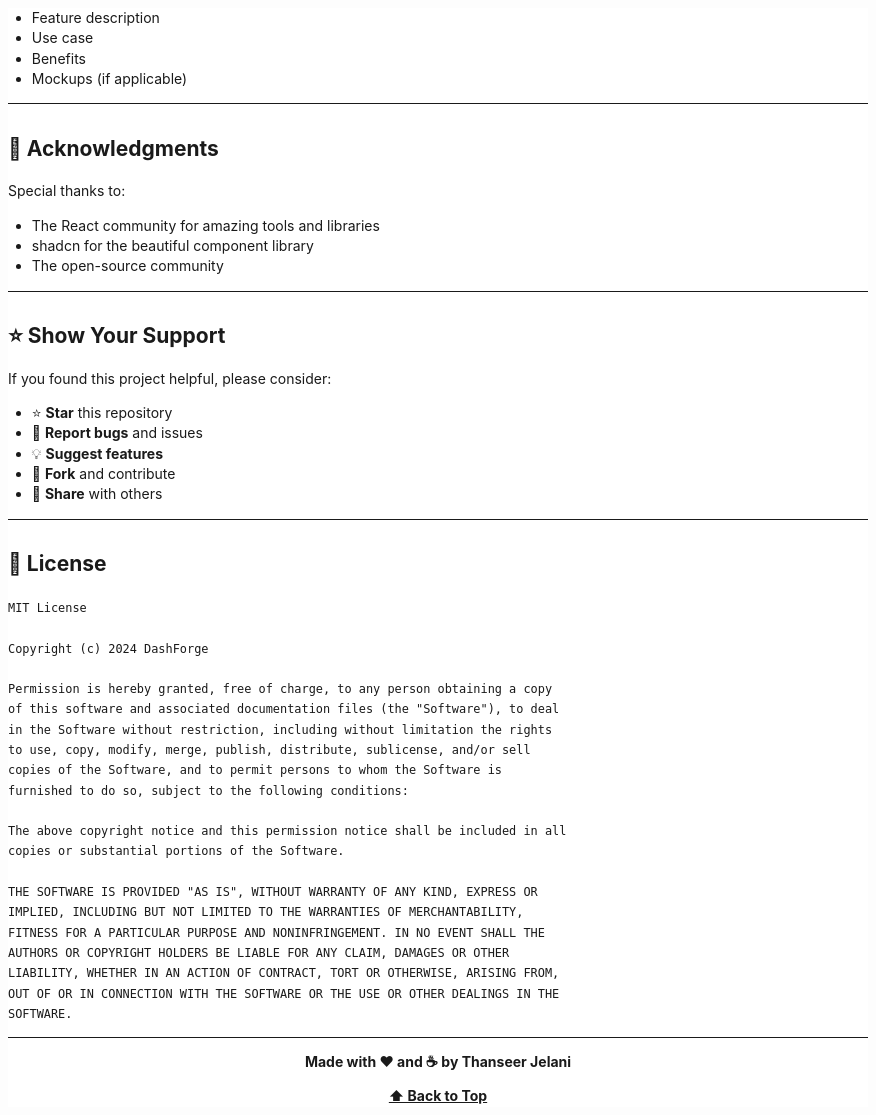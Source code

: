 - Feature description
- Use case
- Benefits
- Mockups (if applicable)

---

## 🎉 Acknowledgments

Special thanks to:

- The React community for amazing tools and libraries
- shadcn for the beautiful component library
- The open-source community

---

## ⭐ Show Your Support

If you found this project helpful, please consider:

- ⭐ **Star** this repository
- 🐛 **Report bugs** and issues
- 💡 **Suggest features**
- 🔀 **Fork** and contribute
- 📢 **Share** with others

---

## 📜 License

```
MIT License

Copyright (c) 2024 DashForge

Permission is hereby granted, free of charge, to any person obtaining a copy
of this software and associated documentation files (the "Software"), to deal
in the Software without restriction, including without limitation the rights
to use, copy, modify, merge, publish, distribute, sublicense, and/or sell
copies of the Software, and to permit persons to whom the Software is
furnished to do so, subject to the following conditions:

The above copyright notice and this permission notice shall be included in all
copies or substantial portions of the Software.

THE SOFTWARE IS PROVIDED "AS IS", WITHOUT WARRANTY OF ANY KIND, EXPRESS OR
IMPLIED, INCLUDING BUT NOT LIMITED TO THE WARRANTIES OF MERCHANTABILITY,
FITNESS FOR A PARTICULAR PURPOSE AND NONINFRINGEMENT. IN NO EVENT SHALL THE
AUTHORS OR COPYRIGHT HOLDERS BE LIABLE FOR ANY CLAIM, DAMAGES OR OTHER
LIABILITY, WHETHER IN AN ACTION OF CONTRACT, TORT OR OTHERWISE, ARISING FROM,
OUT OF OR IN CONNECTION WITH THE SOFTWARE OR THE USE OR OTHER DEALINGS IN THE
SOFTWARE.
```

---

<div align="center">

**Made with ❤️ and ☕ by Thanseer Jelani**

**[⬆ Back to Top](#-dashforge---frontend)**

</div>
